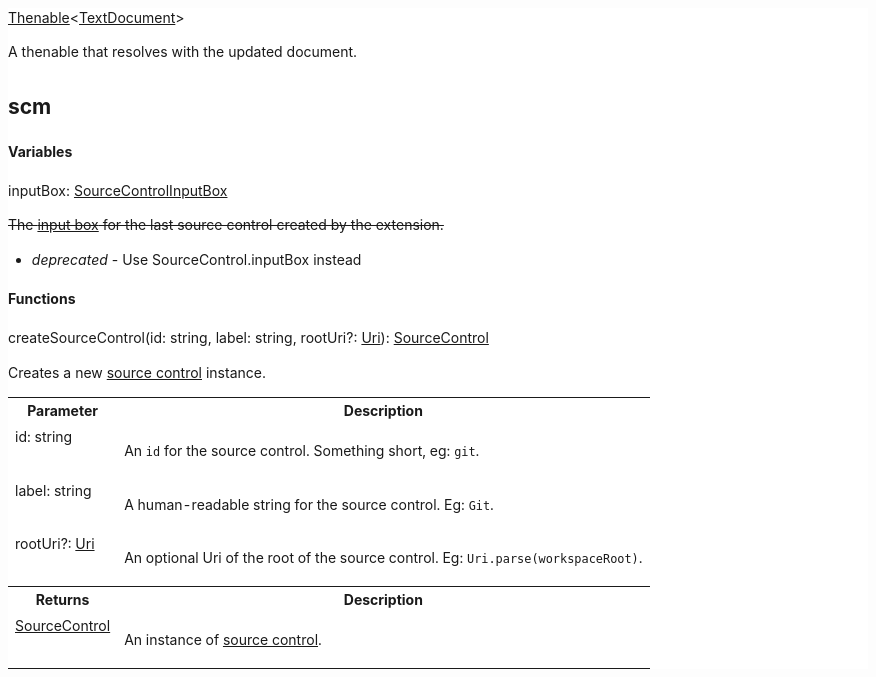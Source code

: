 <tr><td><span class="ts"><a class="type-ref" href="#Thenable">Thenable</a>&lt;<a class="type-ref" href="#TextDocument">TextDocument</a>&gt;</span></td><td><div class="comment"><p>A thenable that resolves with the updated document.</p>
</div></td></tr>
</table>
</div>
</div>

## scm

<div class="comment"></div>

#### Variables

<a name="scm.inputBox"></a><span class="ts" id=2428 data-target="#details-2428" data-toggle="collapse"><span class="ident">inputBox</span><span>:
</span><a class="type-ref" href="#SourceControlInputBox">SourceControlInputBox</a></span>

<div class="details collapse" id="details-2428">
<div class="comment"><p><del>The <a href="#SourceControlInputBox">input box</a> for the last source control
created by the extension.</del></p>
<ul>
<li><em>deprecated</em> - Use SourceControl.inputBox instead</li>
</ul>
</div>
</div>

#### Functions

<a name="scm.createSourceControl"></a><span class="ts" id=2430 data-target="#details-2430" data-toggle="collapse"><span class="ident">createSourceControl</span><span>(</span><span class="ident">id</span><span>:
</span><a class="type-intrinsic">string</a>,
<span class="ident">label</span><span>:
</span><a class="type-intrinsic">string</a>,
<span class="ident">rootUri</span><span>?</span><span>:
</span><a class="type-ref" href="#Uri">Uri</a><span>)</span><span>:
</span><a class="type-ref" href="#SourceControl">SourceControl</a></span>

<div class="details collapse" id="details-2430">
<div class="comment"><p>Creates a new <a href="#SourceControl">source control</a> instance.</p>
</div>
<div class="signature">
<table class="table table-bordered">
<tr><th>Parameter</th><th>Description</th></tr>
<tr><td><a name="id"></a><span class="ts" id=2431 data-target="#details-2431" data-toggle="collapse"><span class="ident">id</span><span>: </span><a class="type-intrinsic">string</a></span></td><td><div class="comment"><p>An <code>id</code> for the source control. Something short, eg: <code>git</code>.</p>
</div></td></tr>
<tr><td><a name="label"></a><span class="ts" id=2432 data-target="#details-2432" data-toggle="collapse"><span class="ident">label</span><span>: </span><a class="type-intrinsic">string</a></span></td><td><div class="comment"><p>A human-readable string for the source control. Eg: <code>Git</code>.</p>
</div></td></tr>
<tr><td><a name="rootUri"></a><span class="ts" id=2433 data-target="#details-2433" data-toggle="collapse"><span class="ident">rootUri</span><span>?</span><span>: </span><a class="type-ref" href="#Uri">Uri</a></span></td><td><div class="comment"><p>An optional Uri of the root of the source control. Eg: <code>Uri.parse(workspaceRoot)</code>.</p>
</div></td></tr>
<tr><th>Returns</th><th>Description</th></tr>
<tr><td><span class="ts"><a class="type-ref" href="#SourceControl">SourceControl</a></span></td><td><div class="comment"><p>An instance of <a href="#SourceControl">source control</a>.</p>
</div></td></tr>